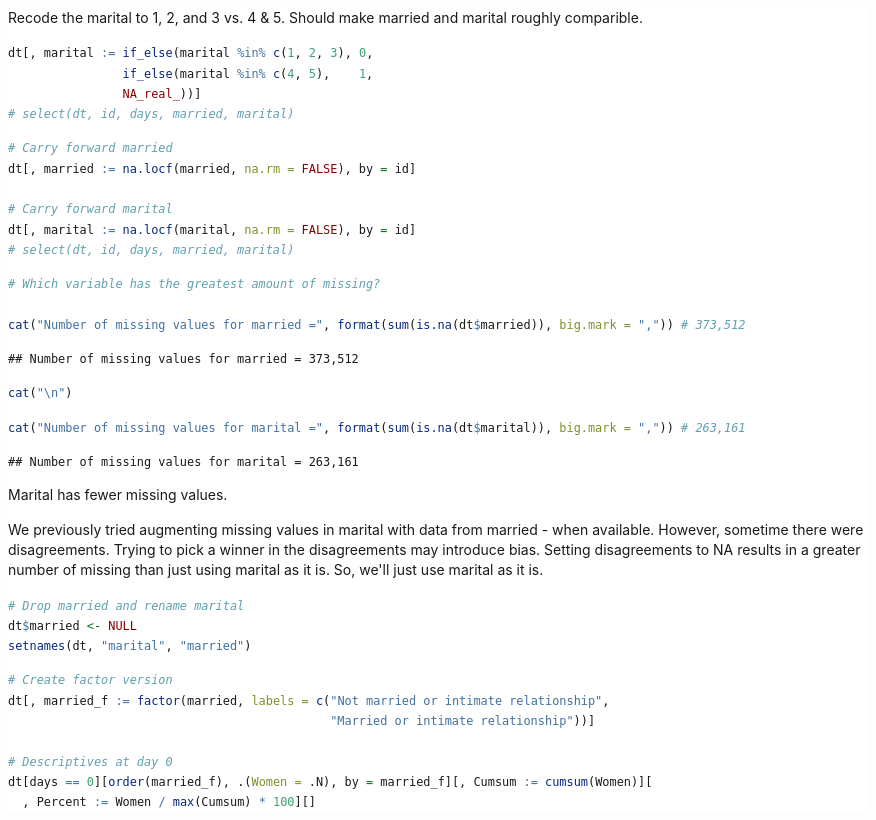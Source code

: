 Recode the marital to 1, 2, and 3 vs. 4 & 5. Should make married and marital roughly comparible.

``` r
dt[, marital := if_else(marital %in% c(1, 2, 3), 0, 
                if_else(marital %in% c(4, 5),    1,
                NA_real_))]
# select(dt, id, days, married, marital)
```

``` r
# Carry forward married
dt[, married := na.locf(married, na.rm = FALSE), by = id]

# Carry forward marital
dt[, marital := na.locf(marital, na.rm = FALSE), by = id]
# select(dt, id, days, married, marital)
```

``` r
# Which variable has the greatest amount of missing?

cat("Number of missing values for married =", format(sum(is.na(dt$married)), big.mark = ",")) # 373,512
```

    ## Number of missing values for married = 373,512

``` r
cat("\n")
```

``` r
cat("Number of missing values for marital =", format(sum(is.na(dt$marital)), big.mark = ",")) # 263,161
```

    ## Number of missing values for marital = 263,161

Marital has fewer missing values.

We previously tried augmenting missing values in marital with data from married - when available. However, sometime there were disagreements. Trying to pick a winner in the disagreements may introduce bias. Setting disagreements to NA results in a greater number of missing than just using marital as it is. So, we'll just use marital as it is.

``` r
# Drop married and rename marital
dt$married <- NULL
setnames(dt, "marital", "married")
```

``` r
# Create factor version
dt[, married_f := factor(married, labels = c("Not married or intimate relationship", 
                                             "Married or intimate relationship"))]

# Descriptives at day 0
dt[days == 0][order(married_f), .(Women = .N), by = married_f][, Cumsum := cumsum(Women)][
  , Percent := Women / max(Cumsum) * 100][]
```
